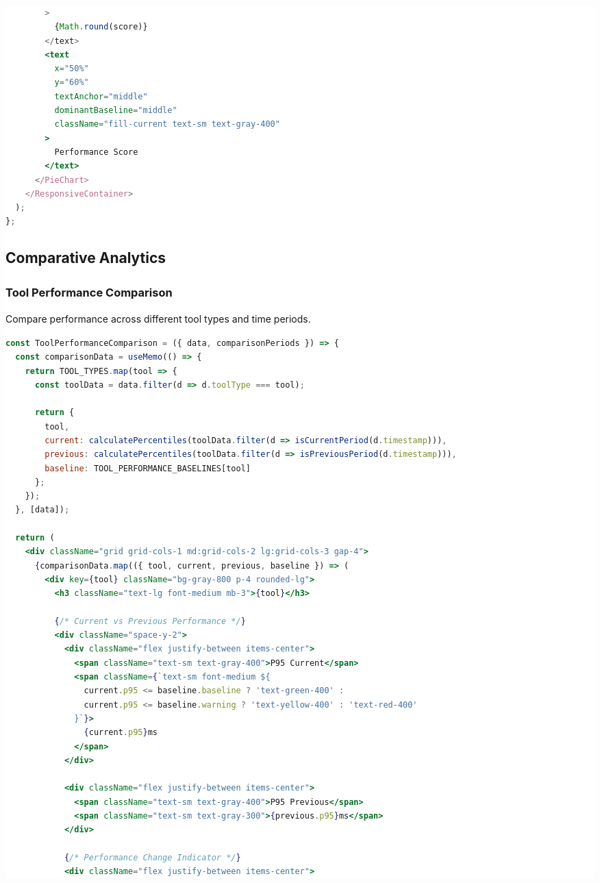 ```jsx
        >
          {Math.round(score)}
        </text>
        <text 
          x="50%" 
          y="60%" 
          textAnchor="middle" 
          dominantBaseline="middle" 
          className="fill-current text-sm text-gray-400"
        >
          Performance Score
        </text>
      </PieChart>
    </ResponsiveContainer>
  );
};
```

## Comparative Analytics

### Tool Performance Comparison
Compare performance across different tool types and time periods.

```jsx
const ToolPerformanceComparison = ({ data, comparisonPeriods }) => {
  const comparisonData = useMemo(() => {
    return TOOL_TYPES.map(tool => {
      const toolData = data.filter(d => d.toolType === tool);
      
      return {
        tool,
        current: calculatePercentiles(toolData.filter(d => isCurrentPeriod(d.timestamp))),
        previous: calculatePercentiles(toolData.filter(d => isPreviousPeriod(d.timestamp))),
        baseline: TOOL_PERFORMANCE_BASELINES[tool]
      };
    });
  }, [data]);

  return (
    <div className="grid grid-cols-1 md:grid-cols-2 lg:grid-cols-3 gap-4">
      {comparisonData.map(({ tool, current, previous, baseline }) => (
        <div key={tool} className="bg-gray-800 p-4 rounded-lg">
          <h3 className="text-lg font-medium mb-3">{tool}</h3>
          
          {/* Current vs Previous Performance */}
          <div className="space-y-2">
            <div className="flex justify-between items-center">
              <span className="text-sm text-gray-400">P95 Current</span>
              <span className={`text-sm font-medium ${
                current.p95 <= baseline.baseline ? 'text-green-400' : 
                current.p95 <= baseline.warning ? 'text-yellow-400' : 'text-red-400'
              }`}>
                {current.p95}ms
              </span>
            </div>
            
            <div className="flex justify-between items-center">
              <span className="text-sm text-gray-400">P95 Previous</span>
              <span className="text-sm text-gray-300">{previous.p95}ms</span>
            </div>
            
            {/* Performance Change Indicator */}
            <div className="flex justify-between items-center">
```